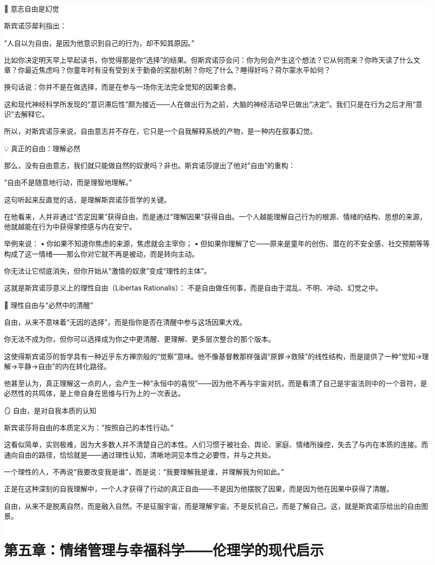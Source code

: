 🧠 意志自由是幻觉

斯宾诺莎犀利指出：

“人自以为自由，是因为他意识到自己的行为，却不知其原因。”

比如你决定明天早上早起读书，你觉得那是你“选择”的结果。但斯宾诺莎会问：你为何会产生这个想法？它从何而来？你昨天读了什么文章？你最近焦虑吗？你童年时有没有受到关于勤奋的奖励机制？你吃了什么？睡得好吗？荷尔蒙水平如何？

换句话说：你并不是在做选择，而是在参与一场你无法完全觉知的因果合奏。

这和现代神经科学所发现的“意识滞后性”颇为接近——人在做出行为之前，大脑的神经活动早已做出“决定”。我们只是在行为之后才用“意识”去解释它。

所以，对斯宾诺莎来说，自由意志并不存在，它只是一个自我解释系统的产物，是一种内在叙事幻觉。


💡 真正的自由：理解必然

那么，没有自由意志，我们就只能做自然的奴隶吗？非也。斯宾诺莎提出了他对“自由”的重构：

“自由不是随意地行动，而是理智地理解。”

这句听起来反直觉的话，是理解斯宾诺莎哲学的关键。

在他看来，人并非通过“否定因果”获得自由，而是通过“理解因果”获得自由。一个人越能理解自己行为的根源、情绪的结构、思想的来源，他就越能在行为中获得掌控感与内在安宁。

举例来说：
	•	你如果不知道你焦虑的来源，焦虑就会主宰你；
	•	但如果你理解了它——原来是童年的创伤、潜在的不安全感、社交预期等等构成了这一情绪——那么你对它就不再是被动，而是转向主动。

你无法让它彻底消失，但你开始从“激情的奴隶”变成“理性的主体”。

这就是斯宾诺莎意义上的理性自由（Libertas Rationalis）：
不是自由做任何事，而是自由于混乱、不明、冲动、幻觉之中。


🧭 理性自由与“必然中的清醒”

自由，从来不意味着“无因的选择”，而是指你是否在清醒中参与这场因果大戏。

你无法不成为你，但你可以选择成为你之中更清醒、更理解、更多层次整合的那个版本。

这使得斯宾诺莎的哲学具有一种近乎东方禅宗般的“觉察”意味。他不像基督教那样强调“原罪→救赎”的线性结构，而是提供了一种“觉知→理解→平静→自由”的内在转化路径。

他甚至认为，真正理解这一点的人，会产生一种“永恒中的喜悦”——因为他不再与宇宙对抗，而是看清了自己是宇宙法则中的一个音符，是必然性的共鸣体，是上帝自身在思维与行为上的一次表达。


🪞 自由，是对自我本质的认知

斯宾诺莎将自由的本质定义为：“按照自己的本性行动。”

这看似简单，实则极难，因为大多数人并不清楚自己的本性。人们习惯于被社会、舆论、家庭、情绪所操控，失去了与内在本质的连接。而通向自由的路径，恰恰就是——通过理性认知，清晰地洞见本性之必要性，并与之共处。

一个理性的人，不再说“我要改变我是谁”，而是说：“我要理解我是谁，并理解我为何如此。”

正是在这种深刻的自我理解中，一个人才获得了行动的真正自由——不是因为他摆脱了因果，而是因为他在因果中获得了清醒。

自由，从来不是脱离自然，而是融入自然。不是征服宇宙，而是理解宇宙。不是反抗自己，而是了解自己。这，就是斯宾诺莎给出的自由图景。


# 第五章：情绪管理与幸福科学——伦理学的现代启示
